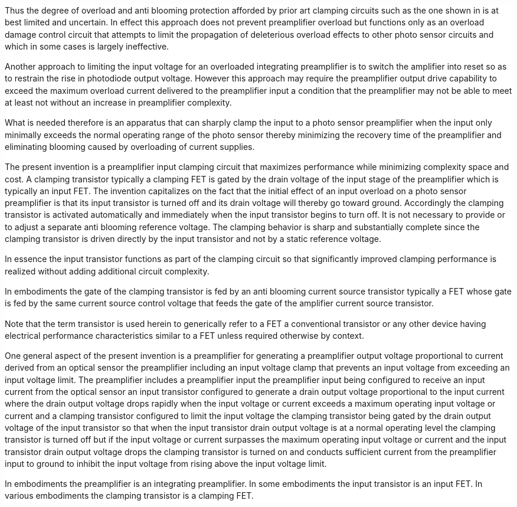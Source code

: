Thus the degree of overload and anti blooming protection afforded by prior art clamping circuits such as the one shown in is at best limited and uncertain. In effect this approach does not prevent preamplifier overload but functions only as an overload damage control circuit that attempts to limit the propagation of deleterious overload effects to other photo sensor circuits and which in some cases is largely ineffective.

Another approach to limiting the input voltage for an overloaded integrating preamplifier is to switch the amplifier into reset so as to restrain the rise in photodiode output voltage. However this approach may require the preamplifier output drive capability to exceed the maximum overload current delivered to the preamplifier input a condition that the preamplifier may not be able to meet at least not without an increase in preamplifier complexity.

What is needed therefore is an apparatus that can sharply clamp the input to a photo sensor preamplifier when the input only minimally exceeds the normal operating range of the photo sensor thereby minimizing the recovery time of the preamplifier and eliminating blooming caused by overloading of current supplies.

The present invention is a preamplifier input clamping circuit that maximizes performance while minimizing complexity space and cost. A clamping transistor typically a clamping FET is gated by the drain voltage of the input stage of the preamplifier which is typically an input FET. The invention capitalizes on the fact that the initial effect of an input overload on a photo sensor preamplifier is that its input transistor is turned off and its drain voltage will thereby go toward ground. Accordingly the clamping transistor is activated automatically and immediately when the input transistor begins to turn off. It is not necessary to provide or to adjust a separate anti blooming reference voltage. The clamping behavior is sharp and substantially complete since the clamping transistor is driven directly by the input transistor and not by a static reference voltage.

In essence the input transistor functions as part of the clamping circuit so that significantly improved clamping performance is realized without adding additional circuit complexity.

In embodiments the gate of the clamping transistor is fed by an anti blooming current source transistor typically a FET whose gate is fed by the same current source control voltage that feeds the gate of the amplifier current source transistor.

Note that the term transistor is used herein to generically refer to a FET a conventional transistor or any other device having electrical performance characteristics similar to a FET unless required otherwise by context.

One general aspect of the present invention is a preamplifier for generating a preamplifier output voltage proportional to current derived from an optical sensor the preamplifier including an input voltage clamp that prevents an input voltage from exceeding an input voltage limit. The preamplifier includes a preamplifier input the preamplifier input being configured to receive an input current from the optical sensor an input transistor configured to generate a drain output voltage proportional to the input current where the drain output voltage drops rapidly when the input voltage or current exceeds a maximum operating input voltage or current and a clamping transistor configured to limit the input voltage the clamping transistor being gated by the drain output voltage of the input transistor so that when the input transistor drain output voltage is at a normal operating level the clamping transistor is turned off but if the input voltage or current surpasses the maximum operating input voltage or current and the input transistor drain output voltage drops the clamping transistor is turned on and conducts sufficient current from the preamplifier input to ground to inhibit the input voltage from rising above the input voltage limit.

In embodiments the preamplifier is an integrating preamplifier. In some embodiments the input transistor is an input FET. In various embodiments the clamping transistor is a clamping FET.
